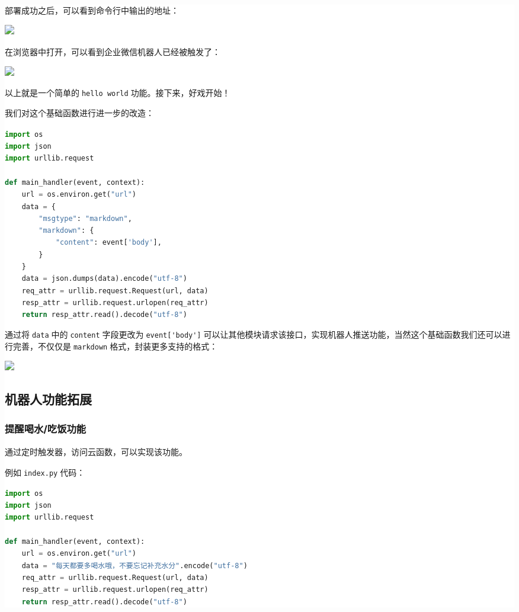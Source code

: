 部署成功之后，可以看到命令行中输出的地址：

![](https://img.serverlesscloud.cn/202058/2-9-2.png)

在浏览器中打开，可以看到企业微信机器人已经被触发了：

![](https://img.serverlesscloud.cn/202058/2-9-3.png)

以上就是一个简单的 `hello world` 功能。接下来，好戏开始！

我们对这个基础函数进行进一步的改造：

```python
import os
import json
import urllib.request

def main_handler(event, context):
    url = os.environ.get("url")
    data = {
        "msgtype": "markdown",
        "markdown": {
            "content": event['body'],
        }
    }
    data = json.dumps(data).encode("utf-8")
    req_attr = urllib.request.Request(url, data)
    resp_attr = urllib.request.urlopen(req_attr)
    return resp_attr.read().decode("utf-8")
```

通过将 `data` 中的 `content` 字段更改为 `event['body']` 可以让其他模块请求该接口，实现机器人推送功能，当然这个基础函数我们还可以进行完善，不仅仅是 `markdown` 格式，封装更多支持的格式：

![](https://img.serverlesscloud.cn/202058/2-9-4.png)

## 机器人功能拓展

### 提醒喝水/吃饭功能

通过定时触发器，访问云函数，可以实现该功能。

例如 `index.py` 代码：

```python
import os
import json
import urllib.request

def main_handler(event, context):
    url = os.environ.get("url")
    data = "每天都要多喝水哦，不要忘记补充水分".encode("utf-8")
    req_attr = urllib.request.Request(url, data)
    resp_attr = urllib.request.urlopen(req_attr)
    return resp_attr.read().decode("utf-8")
```
